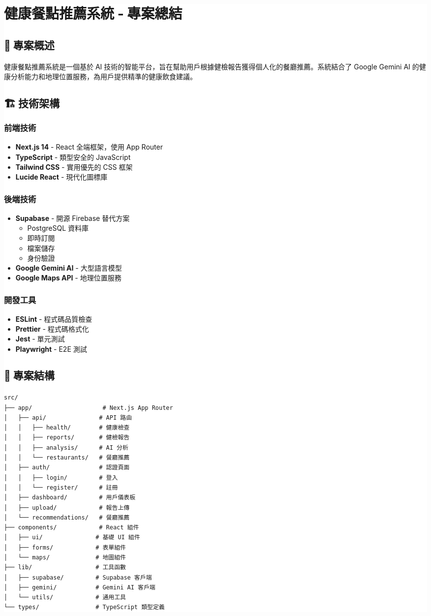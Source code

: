 # 健康餐點推薦系統 - 專案總結

## 🎯 專案概述

健康餐點推薦系統是一個基於 AI 技術的智能平台，旨在幫助用戶根據健檢報告獲得個人化的餐廳推薦。系統結合了 Google Gemini AI 的健康分析能力和地理位置服務，為用戶提供精準的健康飲食建議。

## 🏗️ 技術架構

### 前端技術
- **Next.js 14** - React 全端框架，使用 App Router
- **TypeScript** - 類型安全的 JavaScript
- **Tailwind CSS** - 實用優先的 CSS 框架
- **Lucide React** - 現代化圖標庫

### 後端技術
- **Supabase** - 開源 Firebase 替代方案
  - PostgreSQL 資料庫
  - 即時訂閱
  - 檔案儲存
  - 身份驗證
- **Google Gemini AI** - 大型語言模型
- **Google Maps API** - 地理位置服務

### 開發工具
- **ESLint** - 程式碼品質檢查
- **Prettier** - 程式碼格式化
- **Jest** - 單元測試
- **Playwright** - E2E 測試

## 📁 專案結構

```
src/
├── app/                    # Next.js App Router
│   ├── api/               # API 路由
│   │   ├── health/        # 健康檢查
│   │   ├── reports/       # 健檢報告
│   │   ├── analysis/      # AI 分析
│   │   └── restaurants/   # 餐廳推薦
│   ├── auth/              # 認證頁面
│   │   ├── login/         # 登入
│   │   └── register/      # 註冊
│   ├── dashboard/         # 用戶儀表板
│   ├── upload/            # 報告上傳
│   └── recommendations/   # 餐廳推薦
├── components/            # React 組件
│   ├── ui/               # 基礎 UI 組件
│   ├── forms/            # 表單組件
│   └── maps/             # 地圖組件
├── lib/                  # 工具函數
│   ├── supabase/         # Supabase 客戶端
│   ├── gemini/           # Gemini AI 客戶端
│   └── utils/            # 通用工具
└── types/                # TypeScript 類型定義
```
